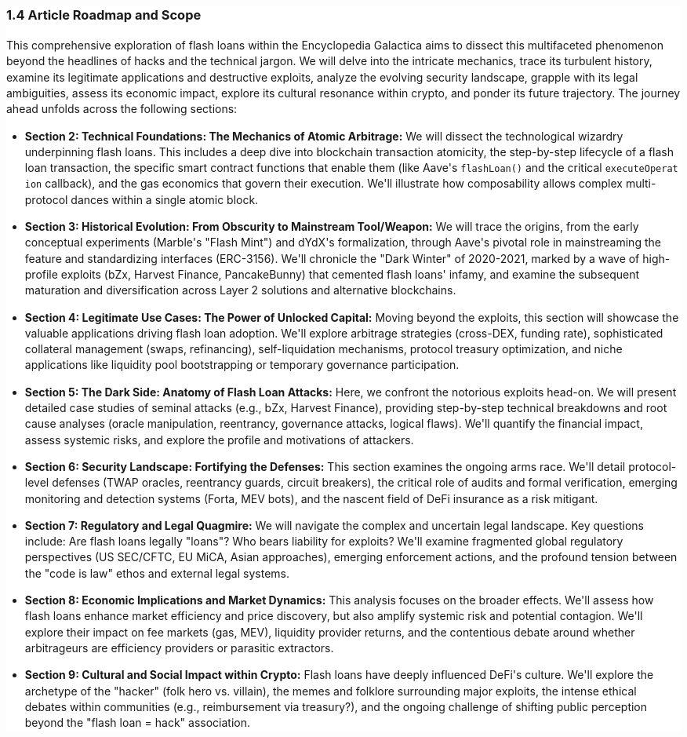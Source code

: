 ### 1.4 Article Roadmap and Scope

This comprehensive exploration of flash loans within the Encyclopedia Galactica aims to dissect this multifaceted phenomenon beyond the headlines of hacks and the technical jargon. We will delve into the intricate mechanics, trace its turbulent history, examine its legitimate applications and destructive exploits, analyze the evolving security landscape, grapple with its legal ambiguities, assess its economic impact, explore its cultural resonance within crypto, and ponder its future trajectory. The journey ahead unfolds across the following sections:

*   **Section 2: Technical Foundations: The Mechanics of Atomic Arbitrage:** We will dissect the technological wizardry underpinning flash loans. This includes a deep dive into blockchain transaction atomicity, the step-by-step lifecycle of a flash loan transaction, the specific smart contract functions that enable them (like Aave's `flashLoan()` and the critical `executeOperation` callback), and the gas economics that govern their execution. We'll illustrate how composability allows complex multi-protocol dances within a single atomic block.

*   **Section 3: Historical Evolution: From Obscurity to Mainstream Tool/Weapon:** We will trace the origins, from the early conceptual experiments (Marble's "Flash Mint") and dYdX's formalization, through Aave's pivotal role in mainstreaming the feature and standardizing interfaces (ERC-3156). We'll chronicle the "Dark Winter" of 2020-2021, marked by a wave of high-profile exploits (bZx, Harvest Finance, PancakeBunny) that cemented flash loans' infamy, and examine the subsequent maturation and diversification across Layer 2 solutions and alternative blockchains.

*   **Section 4: Legitimate Use Cases: The Power of Unlocked Capital:** Moving beyond the exploits, this section will showcase the valuable applications driving flash loan adoption. We'll explore arbitrage strategies (cross-DEX, funding rate), sophisticated collateral management (swaps, refinancing), self-liquidation mechanisms, protocol treasury optimization, and niche applications like liquidity pool bootstrapping or temporary governance participation.

*   **Section 5: The Dark Side: Anatomy of Flash Loan Attacks:** Here, we confront the notorious exploits head-on. We will present detailed case studies of seminal attacks (e.g., bZx, Harvest Finance), providing step-by-step technical breakdowns and root cause analyses (oracle manipulation, reentrancy, governance attacks, logical flaws). We'll quantify the financial impact, assess systemic risks, and explore the profile and motivations of attackers.

*   **Section 6: Security Landscape: Fortifying the Defenses:** This section examines the ongoing arms race. We'll detail protocol-level defenses (TWAP oracles, reentrancy guards, circuit breakers), the critical role of audits and formal verification, emerging monitoring and detection systems (Forta, MEV bots), and the nascent field of DeFi insurance as a risk mitigant.

*   **Section 7: Regulatory and Legal Quagmire:** We will navigate the complex and uncertain legal landscape. Key questions include: Are flash loans legally "loans"? Who bears liability for exploits? We'll examine fragmented global regulatory perspectives (US SEC/CFTC, EU MiCA, Asian approaches), emerging enforcement actions, and the profound tension between the "code is law" ethos and external legal systems.

*   **Section 8: Economic Implications and Market Dynamics:** This analysis focuses on the broader effects. We'll assess how flash loans enhance market efficiency and price discovery, but also amplify systemic risk and potential contagion. We'll explore their impact on fee markets (gas, MEV), liquidity provider returns, and the contentious debate around whether arbitrageurs are efficiency providers or parasitic extractors.

*   **Section 9: Cultural and Social Impact within Crypto:** Flash loans have deeply influenced DeFi's culture. We'll explore the archetype of the "hacker" (folk hero vs. villain), the memes and folklore surrounding major exploits, the intense ethical debates within communities (e.g., reimbursement via treasury?), and the ongoing challenge of shifting public perception beyond the "flash loan = hack" association.
